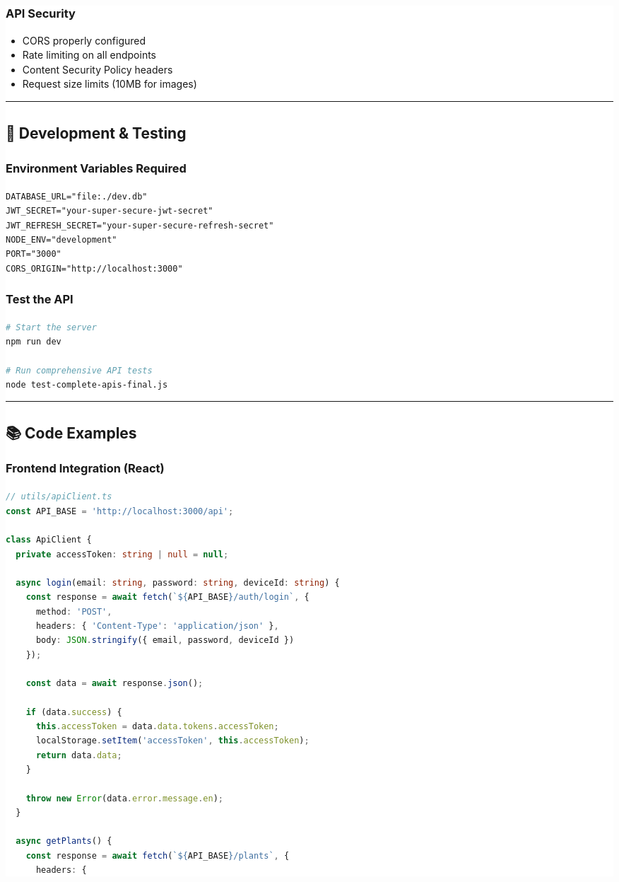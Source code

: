 ### API Security
- CORS properly configured
- Rate limiting on all endpoints
- Content Security Policy headers
- Request size limits (10MB for images)

---

## 🚀 Development & Testing

### Environment Variables Required
```env
DATABASE_URL="file:./dev.db"
JWT_SECRET="your-super-secure-jwt-secret"
JWT_REFRESH_SECRET="your-super-secure-refresh-secret"
NODE_ENV="development"
PORT="3000"
CORS_ORIGIN="http://localhost:3000"
```

### Test the API
```bash
# Start the server
npm run dev

# Run comprehensive API tests
node test-complete-apis-final.js
```

---

## 📚 Code Examples

### Frontend Integration (React)
```typescript
// utils/apiClient.ts
const API_BASE = 'http://localhost:3000/api';

class ApiClient {
  private accessToken: string | null = null;

  async login(email: string, password: string, deviceId: string) {
    const response = await fetch(`${API_BASE}/auth/login`, {
      method: 'POST',
      headers: { 'Content-Type': 'application/json' },
      body: JSON.stringify({ email, password, deviceId })
    });
    
    const data = await response.json();
    
    if (data.success) {
      this.accessToken = data.data.tokens.accessToken;
      localStorage.setItem('accessToken', this.accessToken);
      return data.data;
    }
    
    throw new Error(data.error.message.en);
  }

  async getPlants() {
    const response = await fetch(`${API_BASE}/plants`, {
      headers: {
```
